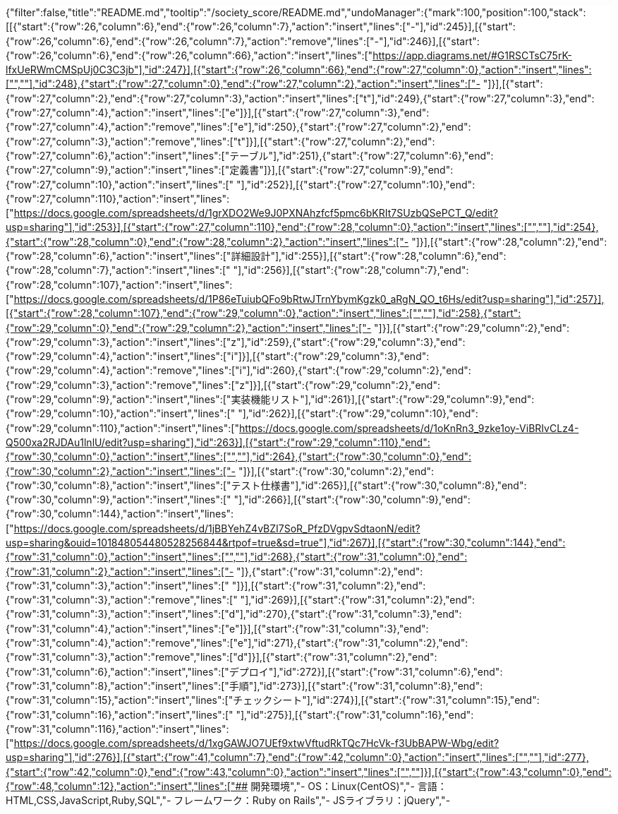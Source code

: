 {"filter":false,"title":"README.md","tooltip":"/society_score/README.md","undoManager":{"mark":100,"position":100,"stack":[[{"start":{"row":26,"column":6},"end":{"row":26,"column":7},"action":"insert","lines":["-"],"id":245}],[{"start":{"row":26,"column":6},"end":{"row":26,"column":7},"action":"remove","lines":["-"],"id":246}],[{"start":{"row":26,"column":6},"end":{"row":26,"column":66},"action":"insert","lines":["https://app.diagrams.net/#G1RSCTsC75rK-lfxUeRWmCMSpUj0C3C3jb"],"id":247}],[{"start":{"row":26,"column":66},"end":{"row":27,"column":0},"action":"insert","lines":["",""],"id":248},{"start":{"row":27,"column":0},"end":{"row":27,"column":2},"action":"insert","lines":["- "]}],[{"start":{"row":27,"column":2},"end":{"row":27,"column":3},"action":"insert","lines":["t"],"id":249},{"start":{"row":27,"column":3},"end":{"row":27,"column":4},"action":"insert","lines":["e"]}],[{"start":{"row":27,"column":3},"end":{"row":27,"column":4},"action":"remove","lines":["e"],"id":250},{"start":{"row":27,"column":2},"end":{"row":27,"column":3},"action":"remove","lines":["t"]}],[{"start":{"row":27,"column":2},"end":{"row":27,"column":6},"action":"insert","lines":["テーブル"],"id":251},{"start":{"row":27,"column":6},"end":{"row":27,"column":9},"action":"insert","lines":["定義書"]}],[{"start":{"row":27,"column":9},"end":{"row":27,"column":10},"action":"insert","lines":[" "],"id":252}],[{"start":{"row":27,"column":10},"end":{"row":27,"column":110},"action":"insert","lines":["https://docs.google.com/spreadsheets/d/1grXDO2We9J0PXNAhzfcf5pmc6bKRIt7SUzbQSePCT_Q/edit?usp=sharing"],"id":253}],[{"start":{"row":27,"column":110},"end":{"row":28,"column":0},"action":"insert","lines":["",""],"id":254},{"start":{"row":28,"column":0},"end":{"row":28,"column":2},"action":"insert","lines":["- "]}],[{"start":{"row":28,"column":2},"end":{"row":28,"column":6},"action":"insert","lines":["詳細設計"],"id":255}],[{"start":{"row":28,"column":6},"end":{"row":28,"column":7},"action":"insert","lines":[" "],"id":256}],[{"start":{"row":28,"column":7},"end":{"row":28,"column":107},"action":"insert","lines":["https://docs.google.com/spreadsheets/d/1P86eTuiubQFo9bRtwJTrnYbymKgzk0_aRgN_QO_t6Hs/edit?usp=sharing"],"id":257}],[{"start":{"row":28,"column":107},"end":{"row":29,"column":0},"action":"insert","lines":["",""],"id":258},{"start":{"row":29,"column":0},"end":{"row":29,"column":2},"action":"insert","lines":["- "]}],[{"start":{"row":29,"column":2},"end":{"row":29,"column":3},"action":"insert","lines":["z"],"id":259},{"start":{"row":29,"column":3},"end":{"row":29,"column":4},"action":"insert","lines":["i"]}],[{"start":{"row":29,"column":3},"end":{"row":29,"column":4},"action":"remove","lines":["i"],"id":260},{"start":{"row":29,"column":2},"end":{"row":29,"column":3},"action":"remove","lines":["z"]}],[{"start":{"row":29,"column":2},"end":{"row":29,"column":9},"action":"insert","lines":["実装機能リスト"],"id":261}],[{"start":{"row":29,"column":9},"end":{"row":29,"column":10},"action":"insert","lines":[" "],"id":262}],[{"start":{"row":29,"column":10},"end":{"row":29,"column":110},"action":"insert","lines":["https://docs.google.com/spreadsheets/d/1oKnRn3_9zke1oy-ViBRIvCLz4-Q500xa2RJDAu1lnlU/edit?usp=sharing"],"id":263}],[{"start":{"row":29,"column":110},"end":{"row":30,"column":0},"action":"insert","lines":["",""],"id":264},{"start":{"row":30,"column":0},"end":{"row":30,"column":2},"action":"insert","lines":["- "]}],[{"start":{"row":30,"column":2},"end":{"row":30,"column":8},"action":"insert","lines":["テスト仕様書"],"id":265}],[{"start":{"row":30,"column":8},"end":{"row":30,"column":9},"action":"insert","lines":[" "],"id":266}],[{"start":{"row":30,"column":9},"end":{"row":30,"column":144},"action":"insert","lines":["https://docs.google.com/spreadsheets/d/1jBBYehZ4vBZI7SoR_PfzDVgpvSdtaonN/edit?usp=sharing&ouid=101848054480528256844&rtpof=true&sd=true"],"id":267}],[{"start":{"row":30,"column":144},"end":{"row":31,"column":0},"action":"insert","lines":["",""],"id":268},{"start":{"row":31,"column":0},"end":{"row":31,"column":2},"action":"insert","lines":["- "]},{"start":{"row":31,"column":2},"end":{"row":31,"column":3},"action":"insert","lines":[" "]}],[{"start":{"row":31,"column":2},"end":{"row":31,"column":3},"action":"remove","lines":[" "],"id":269}],[{"start":{"row":31,"column":2},"end":{"row":31,"column":3},"action":"insert","lines":["d"],"id":270},{"start":{"row":31,"column":3},"end":{"row":31,"column":4},"action":"insert","lines":["e"]}],[{"start":{"row":31,"column":3},"end":{"row":31,"column":4},"action":"remove","lines":["e"],"id":271},{"start":{"row":31,"column":2},"end":{"row":31,"column":3},"action":"remove","lines":["d"]}],[{"start":{"row":31,"column":2},"end":{"row":31,"column":6},"action":"insert","lines":["デプロイ"],"id":272}],[{"start":{"row":31,"column":6},"end":{"row":31,"column":8},"action":"insert","lines":["手順"],"id":273}],[{"start":{"row":31,"column":8},"end":{"row":31,"column":15},"action":"insert","lines":["チェックシート"],"id":274}],[{"start":{"row":31,"column":15},"end":{"row":31,"column":16},"action":"insert","lines":[" "],"id":275}],[{"start":{"row":31,"column":16},"end":{"row":31,"column":116},"action":"insert","lines":["https://docs.google.com/spreadsheets/d/1xgGAWJO7UEf9xtwVftudRkTQc7HcVk-f3UbBAPW-Wbg/edit?usp=sharing"],"id":276}],[{"start":{"row":41,"column":7},"end":{"row":42,"column":0},"action":"insert","lines":["",""],"id":277},{"start":{"row":42,"column":0},"end":{"row":43,"column":0},"action":"insert","lines":["",""]}],[{"start":{"row":43,"column":0},"end":{"row":48,"column":12},"action":"insert","lines":["## 開発環境","- OS：Linux(CentOS)","- 言語：HTML,CSS,JavaScript,Ruby,SQL","- フレームワーク：Ruby on Rails","- JSライブラリ：jQuery","-